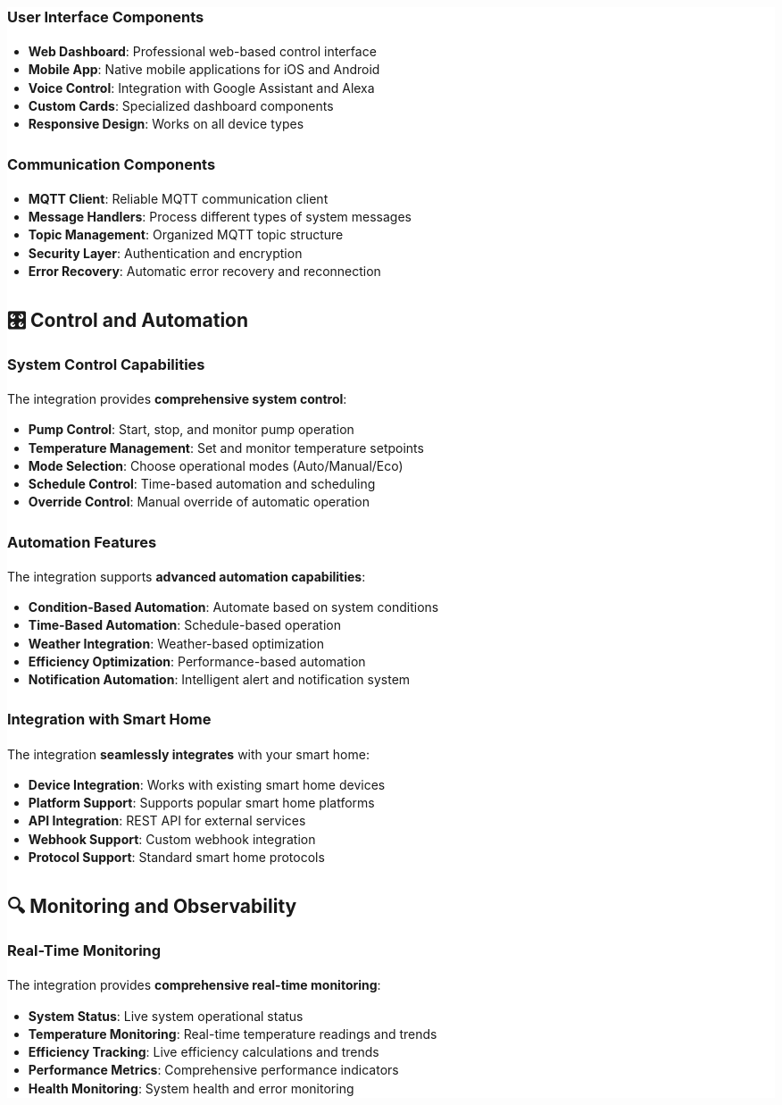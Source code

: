 ### **User Interface Components**
- **Web Dashboard**: Professional web-based control interface
- **Mobile App**: Native mobile applications for iOS and Android
- **Voice Control**: Integration with Google Assistant and Alexa
- **Custom Cards**: Specialized dashboard components
- **Responsive Design**: Works on all device types

### **Communication Components**
- **MQTT Client**: Reliable MQTT communication client
- **Message Handlers**: Process different types of system messages
- **Topic Management**: Organized MQTT topic structure
- **Security Layer**: Authentication and encryption
- **Error Recovery**: Automatic error recovery and reconnection

## 🎛️ **Control and Automation**

### **System Control Capabilities**
The integration provides **comprehensive system control**:

- **Pump Control**: Start, stop, and monitor pump operation
- **Temperature Management**: Set and monitor temperature setpoints
- **Mode Selection**: Choose operational modes (Auto/Manual/Eco)
- **Schedule Control**: Time-based automation and scheduling
- **Override Control**: Manual override of automatic operation

### **Automation Features**
The integration supports **advanced automation capabilities**:

- **Condition-Based Automation**: Automate based on system conditions
- **Time-Based Automation**: Schedule-based operation
- **Weather Integration**: Weather-based optimization
- **Efficiency Optimization**: Performance-based automation
- **Notification Automation**: Intelligent alert and notification system

### **Integration with Smart Home**
The integration **seamlessly integrates** with your smart home:

- **Device Integration**: Works with existing smart home devices
- **Platform Support**: Supports popular smart home platforms
- **API Integration**: REST API for external services
- **Webhook Support**: Custom webhook integration
- **Protocol Support**: Standard smart home protocols

## 🔍 **Monitoring and Observability**

### **Real-Time Monitoring**
The integration provides **comprehensive real-time monitoring**:

- **System Status**: Live system operational status
- **Temperature Monitoring**: Real-time temperature readings and trends
- **Efficiency Tracking**: Live efficiency calculations and trends
- **Performance Metrics**: Comprehensive performance indicators
- **Health Monitoring**: System health and error monitoring
